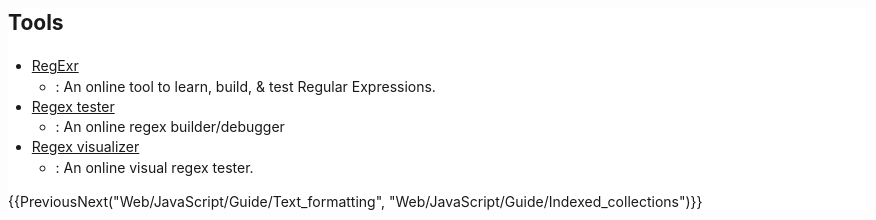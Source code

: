 ## Tools

- [RegExr](https://regexr.com/)
  - : An online tool to learn, build, & test Regular Expressions.
- [Regex tester](https://regex101.com/)
  - : An online regex builder/debugger
- [Regex visualizer](https://extendsclass.com/regex-tester.html)
  - : An online visual regex tester.

{{PreviousNext("Web/JavaScript/Guide/Text_formatting", "Web/JavaScript/Guide/Indexed_collections")}}
